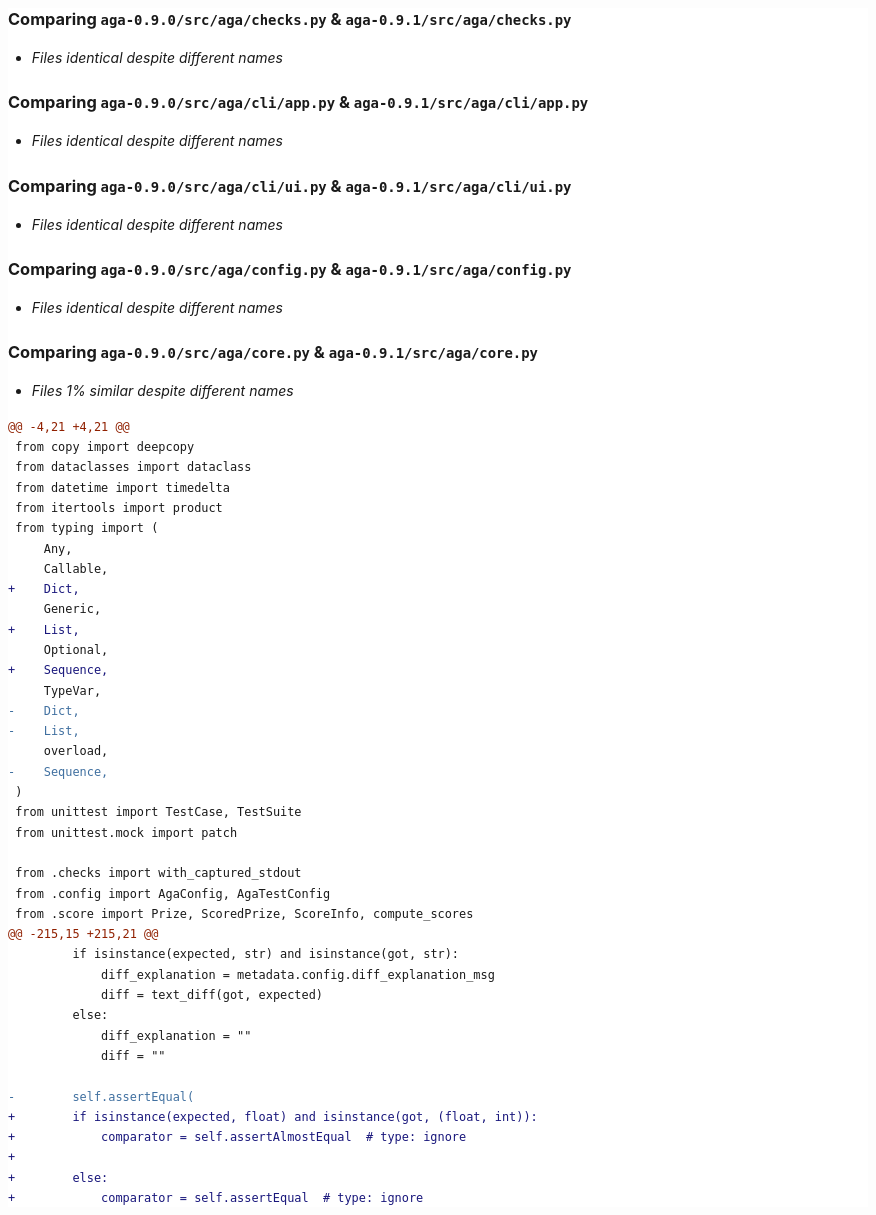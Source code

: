 ### Comparing `aga-0.9.0/src/aga/checks.py` & `aga-0.9.1/src/aga/checks.py`

 * *Files identical despite different names*

### Comparing `aga-0.9.0/src/aga/cli/app.py` & `aga-0.9.1/src/aga/cli/app.py`

 * *Files identical despite different names*

### Comparing `aga-0.9.0/src/aga/cli/ui.py` & `aga-0.9.1/src/aga/cli/ui.py`

 * *Files identical despite different names*

### Comparing `aga-0.9.0/src/aga/config.py` & `aga-0.9.1/src/aga/config.py`

 * *Files identical despite different names*

### Comparing `aga-0.9.0/src/aga/core.py` & `aga-0.9.1/src/aga/core.py`

 * *Files 1% similar despite different names*

```diff
@@ -4,21 +4,21 @@
 from copy import deepcopy
 from dataclasses import dataclass
 from datetime import timedelta
 from itertools import product
 from typing import (
     Any,
     Callable,
+    Dict,
     Generic,
+    List,
     Optional,
+    Sequence,
     TypeVar,
-    Dict,
-    List,
     overload,
-    Sequence,
 )
 from unittest import TestCase, TestSuite
 from unittest.mock import patch
 
 from .checks import with_captured_stdout
 from .config import AgaConfig, AgaTestConfig
 from .score import Prize, ScoredPrize, ScoreInfo, compute_scores
@@ -215,15 +215,21 @@
         if isinstance(expected, str) and isinstance(got, str):
             diff_explanation = metadata.config.diff_explanation_msg
             diff = text_diff(got, expected)
         else:
             diff_explanation = ""
             diff = ""
 
-        self.assertEqual(
+        if isinstance(expected, float) and isinstance(got, (float, int)):
+            comparator = self.assertAlmostEqual  # type: ignore
+
+        else:
+            comparator = self.assertEqual  # type: ignore
```